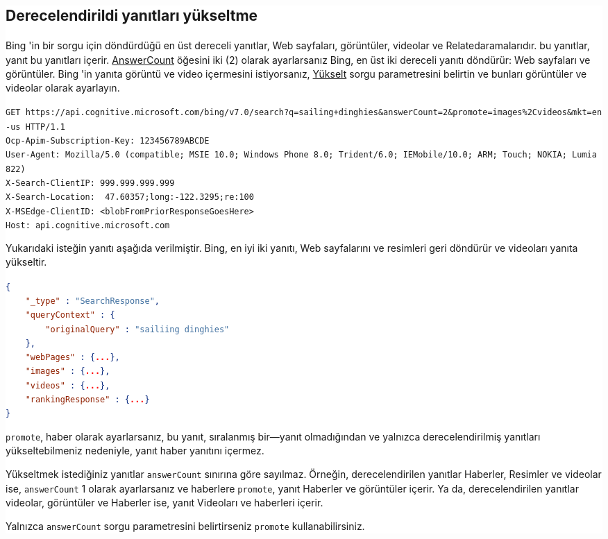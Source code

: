 ## <a name="promoting-answers-that-are-not-ranked"></a>Derecelendirildi yanıtları yükseltme

Bing 'in bir sorgu için döndürdüğü en üst dereceli yanıtlar, Web sayfaları, görüntüler, videolar ve Relatedaramalarıdır. bu yanıtlar, yanıt bu yanıtları içerir. [AnswerCount](https://docs.microsoft.com/rest/api/cognitiveservices-bingsearch/bing-web-api-v7-reference#answercount) öğesini iki (2) olarak ayarlarsanız Bing, en üst iki dereceli yanıtı döndürür: Web sayfaları ve görüntüler. Bing 'in yanıta görüntü ve video içermesini istiyorsanız, [Yükselt](https://docs.microsoft.com/rest/api/cognitiveservices-bingsearch/bing-web-api-v7-reference#promote) sorgu parametresini belirtin ve bunları görüntüler ve videolar olarak ayarlayın.

```  
GET https://api.cognitive.microsoft.com/bing/v7.0/search?q=sailing+dinghies&answerCount=2&promote=images%2Cvideos&mkt=en-us HTTP/1.1  
Ocp-Apim-Subscription-Key: 123456789ABCDE  
User-Agent: Mozilla/5.0 (compatible; MSIE 10.0; Windows Phone 8.0; Trident/6.0; IEMobile/10.0; ARM; Touch; NOKIA; Lumia 822)  
X-Search-ClientIP: 999.999.999.999  
X-Search-Location:  47.60357;long:-122.3295;re:100  
X-MSEdge-ClientID: <blobFromPriorResponseGoesHere>  
Host: api.cognitive.microsoft.com  
```  

Yukarıdaki isteğin yanıtı aşağıda verilmiştir. Bing, en iyi iki yanıtı, Web sayfalarını ve resimleri geri döndürür ve videoları yanıta yükseltir.

```json
{
    "_type" : "SearchResponse",
    "queryContext" : {
        "originalQuery" : "sailiing dinghies"
    },
    "webPages" : {...},
    "images" : {...},
    "videos" : {...},
    "rankingResponse" : {...}
}
```

`promote`, haber olarak ayarlarsanız, bu yanıt, sıralanmış bir&mdash;yanıt olmadığından ve yalnızca derecelendirilmiş yanıtları yükseltebilmeniz nedeniyle, yanıt haber yanıtını içermez.

Yükseltmek istediğiniz yanıtlar `answerCount` sınırına göre sayılmaz. Örneğin, derecelendirilen yanıtlar Haberler, Resimler ve videolar ise, `answerCount` 1 olarak ayarlarsanız ve haberlere `promote`, yanıt Haberler ve görüntüler içerir. Ya da, derecelendirilen yanıtlar videolar, görüntüler ve Haberler ise, yanıt Videoları ve haberleri içerir.

Yalnızca `answerCount` sorgu parametresini belirtirseniz `promote` kullanabilirsiniz.
